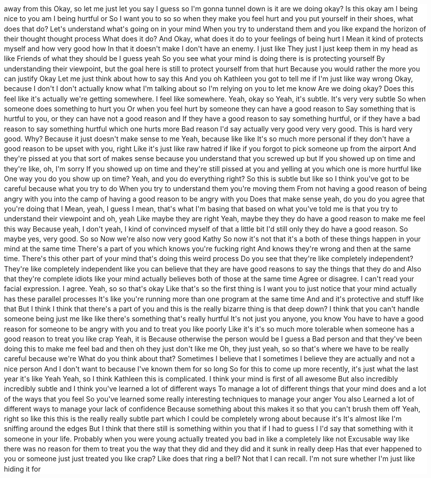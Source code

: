 away from this Okay, so let me just let you say I guess so I'm gonna tunnel down is it are we doing okay? Is this okay am I being nice to you am I being hurtful or So I want you to so so when they make you feel hurt and you put yourself in their shoes, what does that do? Let's understand what's going on in your mind When you try to understand them and you like expand the horizon of their thought thought process What does it do? And Okay, what does it do to your feelings of being hurt I Mean it kind of protects myself and how very good how In that it doesn't make I don't have an enemy. I just like They just I just keep them in my head as like Friends of what they should be I guess yeah So you see what your mind is doing there is is protecting yourself By understanding their viewpoint, but the goal here is still to protect yourself from that hurt Because you would rather the more you can justify Okay Let me just think about how to say this And you oh Kathleen you got to tell me if I'm just like way wrong Okay, because I don't I don't actually know what I'm talking about so I'm relying on you to let me know Are we doing okay? Does this feel like it's actually we're getting somewhere. I feel like somewhere. Yeah, okay so Yeah, it's subtle. It's very very subtle So when someone does something to hurt you Or when you feel hurt by someone they can have a good reason to Say something that is hurtful to you, or they can have not a good reason and If they have a good reason to say something hurtful, or if they have a bad reason to say something hurtful which one hurts more Bad reason I'd say actually very good very very good. This is hard very good. Why? Because it just doesn't make sense to me Yeah, because like like It's so much more personal if they don't have a good reason to be upset with you, right Like it's just like raw hatred if like if you forgot to pick someone up from the airport And they're pissed at you that sort of makes sense because you understand that you screwed up but If you showed up on time and they're like, oh, I'm sorry If you showed up on time and they're still pissed at you and yelling at you which one is more hurtful like One way you do you show up on time? Yeah, and you do everything right? So this is subtle but like so I think you've got to be careful because what you try to do When you try to understand them you're moving them From not having a good reason of being angry with you into the camp of having a good reason to be angry with you Does that make sense yeah, do you do you agree that you're doing that I Mean, yeah, I guess I mean, that's what I'm basing that based on what you've told me is that you try to understand their viewpoint and oh, yeah Like maybe they are right Yeah, maybe they they do have a good reason to make me feel this way Because yeah, I don't yeah, I kind of convinced myself of that a little bit I'd still only they do have a good reason. So maybe yes, very good. So so Now we're also now very good Kathy So now it's not that it's a both of these things happen in your mind at the same time There's a part of you which knows you're fucking right And knows they're wrong and then at the same time. There's this other part of your mind that's doing this weird process Do you see that they're like completely independent? They're like completely independent like you can believe that they are have good reasons to say the things that they do and Also that they're complete idiots like your mind actually believes both of those at the same time Agree or disagree. I can't read your facial expression. I agree. Yeah, so so that's okay Like that's so the first thing is I want you to just notice that your mind actually has these parallel processes It's like you're running more than one program at the same time And and it's protective and stuff like that But I think I think that there's a part of you and this is the really bizarre thing is that deep down? I think that you can't handle someone being just me like like there's something that's really hurtful It's not just you anyone, you know You have to have a good reason for someone to be angry with you and to treat you like poorly Like it's it's so much more tolerable when someone has a good reason to treat you like crap Yeah, it is Because otherwise the person would be I guess a Bad person and that they've been doing this to make me feel bad and then oh they just don't like me Oh, they just yeah, so so that's where we have to be really careful because we're What do you think about that? Sometimes I believe that I sometimes I believe they are actually and not a nice person And I don't want to because I've known them for so long So for this to come up more recently, it's just what the last year it's like Yeah Yeah, so I think Kathleen this is complicated. I think your mind is first of all awesome But also incredibly incredibly subtle and I think you've learned a lot of different ways To manage a lot of different things that your mind does and a lot of the ways that you feel So you've learned some really interesting techniques to manage your anger You also Learned a lot of different ways to manage your lack of confidence Because something about this makes it so that you can't brush them off Yeah, right so like this this is the really really subtle part which I could be completely wrong about because it's It's almost like I'm sniffing around the edges But I think that there still is something within you that if I had to guess I I'd say that something with it someone in your life. Probably when you were young actually treated you bad in like a completely like not Excusable way like there was no reason for them to treat you the way that they did and they did and it sunk in really deep Has that ever happened to you or someone just just treated you like crap? Like does that ring a bell? Not that I can recall. I'm not sure whether I'm just like hiding it for